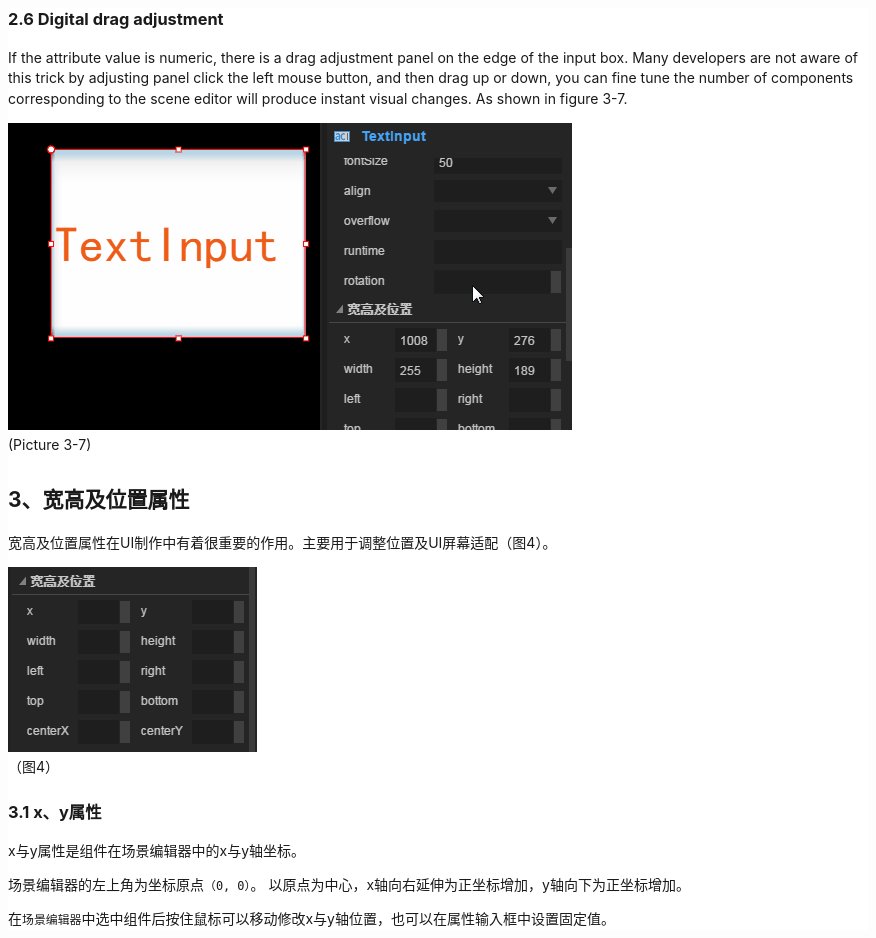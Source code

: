 ### 2.6 Digital drag adjustment

If the attribute value is numeric, there is a drag adjustment panel on the edge of the input box. Many developers are not aware of this trick by adjusting panel click the left mouse button, and then drag up or down, you can fine tune the number of components corresponding to the scene editor will produce instant visual changes. As shown in figure 3-7.

![动图3-7](img/3-7.gif) <br /> (Picture 3-7)

### 



## 3、宽高及位置属性

宽高及位置属性在UI制作中有着很重要的作用。主要用于调整位置及UI屏幕适配（图4）。

![图片1.png](img/4.png)<br />（图4）

### 3.1 x、y属性

x与y属性是组件在场景编辑器中的x与y轴坐标。

场景编辑器的左上角为坐标原点`（0, 0）`。 以原点为中心，x轴向右延伸为正坐标增加，y轴向下为正坐标增加。

在`场景编辑器`中选中组件后按住鼠标可以移动修改x与y轴位置，也可以在属性输入框中设置固定值。


